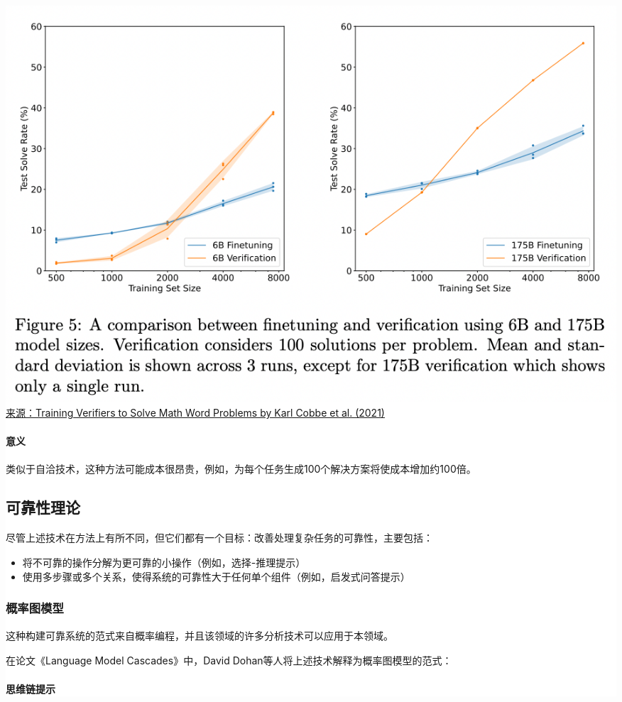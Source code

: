 [![验证器结果](images/verifiers_fig5.png)
<br>来源：Training Verifiers to Solve Math Word Problems by Karl Cobbe et al. (2021)](https://arxiv.org/abs/2110.14168)

#### 意义

类似于自洽技术，这种方法可能成本很昂贵，例如，为每个任务生成100个解决方案将使成本增加约100倍。

## 可靠性理论

尽管上述技术在方法上有所不同，但它们都有一个目标：改善处理复杂任务的可靠性，主要包括：

- 将不可靠的操作分解为更可靠的小操作（例如，选择-推理提示）
- 使用多步骤或多个关系，使得系统的可靠性大于任何单个组件（例如，启发式问答提示）

### 概率图模型

这种构建可靠系统的范式来自概率编程，并且该领域的许多分析技术可以应用于本领域。

在论文《Language Model Cascades》中，David Dohan等人将上述技术解释为概率图模型的范式：

#### 思维链提示
